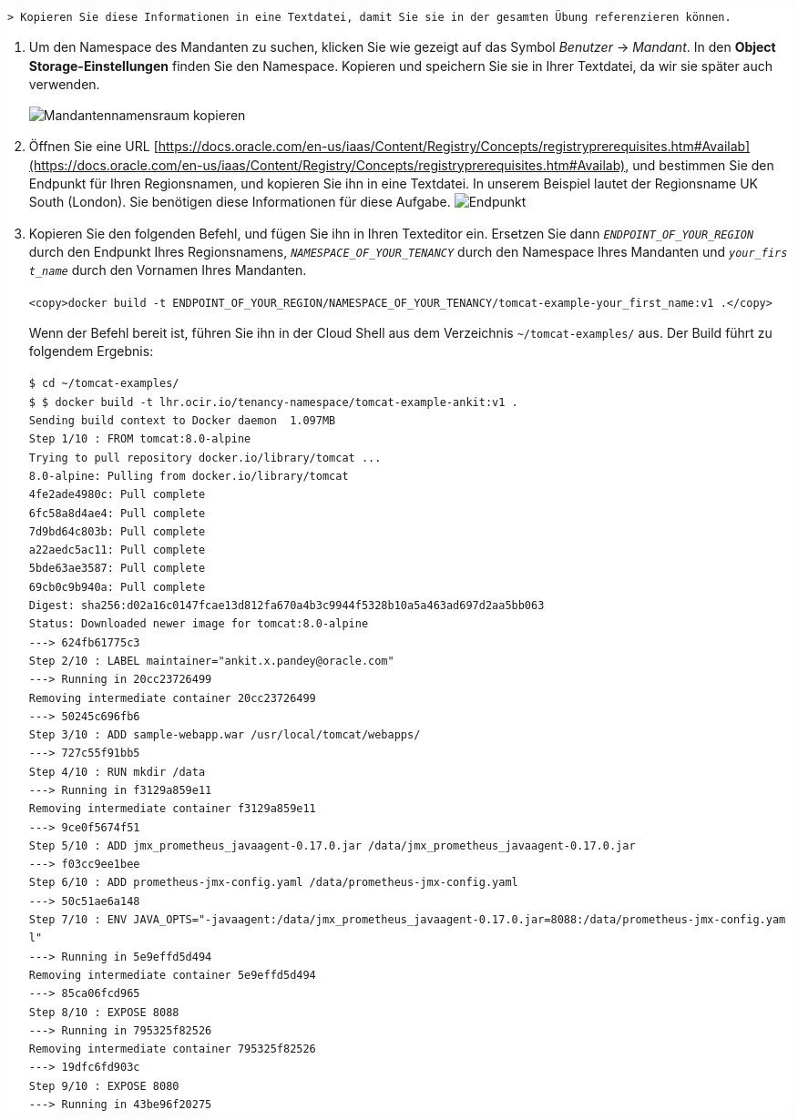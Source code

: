     > Kopieren Sie diese Informationen in eine Textdatei, damit Sie sie in der gesamten Übung referenzieren können.
    

1.  Um den Namespace des Mandanten zu suchen, klicken Sie wie gezeigt auf das Symbol _Benutzer_ -> _Mandant_. In den **Object Storage-Einstellungen** finden Sie den Namespace. Kopieren und speichern Sie sie in Ihrer Textdatei, da wir sie später auch verwenden.
    
    ![Mandantennamensraum kopieren](images/copy-tenancynamespace.png " ")
    
2.  Öffnen Sie eine URL [https://docs.oracle.com/en-us/iaas/Content/Registry/Concepts/registryprerequisites.htm#Availab](https://docs.oracle.com/en-us/iaas/Content/Registry/Concepts/registryprerequisites.htm#Availab), und bestimmen Sie den Endpunkt für Ihren Regionsnamen, und kopieren Sie ihn in eine Textdatei. In unserem Beispiel lautet der Regionsname UK South (London). Sie benötigen diese Informationen für diese Aufgabe. ![Endpunkt](images/end-point.png)
    
3.  Kopieren Sie den folgenden Befehl, und fügen Sie ihn in Ihren Texteditor ein. Ersetzen Sie dann _`ENDPOINT_OF_YOUR_REGION`_ durch den Endpunkt Ihres Regionsnamens, _`NAMESPACE_OF_YOUR_TENANCY`_ durch den Namespace Ihres Mandanten und _`your_first_name`_ durch den Vornamen Ihres Mandanten.
    
        <copy>docker build -t ENDPOINT_OF_YOUR_REGION/NAMESPACE_OF_YOUR_TENANCY/tomcat-example-your_first_name:v1 .</copy>
        
    
    Wenn der Befehl bereit ist, führen Sie ihn in der Cloud Shell aus dem Verzeichnis `~/tomcat-examples/` aus. Der Build führt zu folgendem Ergebnis:
    
        $ cd ~/tomcat-examples/
        $ $ docker build -t lhr.ocir.io/tenancy-namespace/tomcat-example-ankit:v1 .
        Sending build context to Docker daemon  1.097MB
        Step 1/10 : FROM tomcat:8.0-alpine
        Trying to pull repository docker.io/library/tomcat ... 
        8.0-alpine: Pulling from docker.io/library/tomcat
        4fe2ade4980c: Pull complete 
        6fc58a8d4ae4: Pull complete 
        7d9bd64c803b: Pull complete 
        a22aedc5ac11: Pull complete 
        5bde63ae3587: Pull complete 
        69cb0c9b940a: Pull complete 
        Digest: sha256:d02a16c0147fcae13d812fa670a4b3c9944f5328b10a5a463ad697d2aa5bb063
        Status: Downloaded newer image for tomcat:8.0-alpine
        ---> 624fb61775c3
        Step 2/10 : LABEL maintainer="ankit.x.pandey@oracle.com"
        ---> Running in 20cc23726499
        Removing intermediate container 20cc23726499
        ---> 50245c696fb6
        Step 3/10 : ADD sample-webapp.war /usr/local/tomcat/webapps/
        ---> 727c55f91bb5
        Step 4/10 : RUN mkdir /data
        ---> Running in f3129a859e11
        Removing intermediate container f3129a859e11
        ---> 9ce0f5674f51
        Step 5/10 : ADD jmx_prometheus_javaagent-0.17.0.jar /data/jmx_prometheus_javaagent-0.17.0.jar
        ---> f03cc9ee1bee
        Step 6/10 : ADD prometheus-jmx-config.yaml /data/prometheus-jmx-config.yaml
        ---> 50c51ae6a148
        Step 7/10 : ENV JAVA_OPTS="-javaagent:/data/jmx_prometheus_javaagent-0.17.0.jar=8088:/data/prometheus-jmx-config.yaml"
        ---> Running in 5e9effd5d494
        Removing intermediate container 5e9effd5d494
        ---> 85ca06fcd965
        Step 8/10 : EXPOSE 8088
        ---> Running in 795325f82526
        Removing intermediate container 795325f82526
        ---> 19dfc6fd903c
        Step 9/10 : EXPOSE 8080
        ---> Running in 43be96f20275
